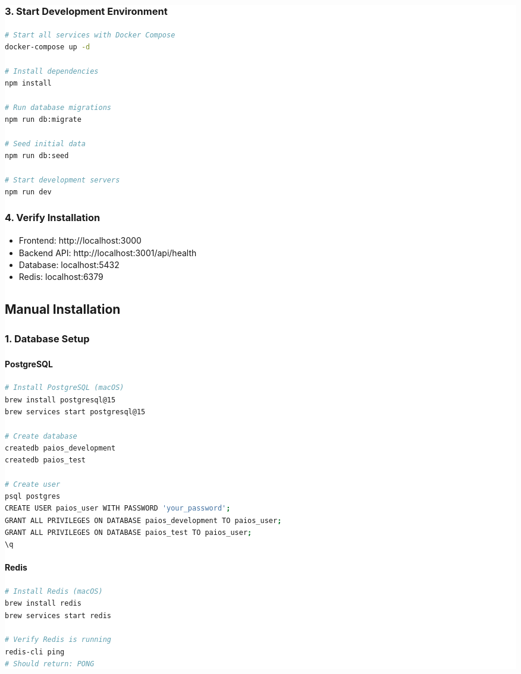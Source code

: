 ### 3. Start Development Environment
```bash
# Start all services with Docker Compose
docker-compose up -d

# Install dependencies
npm install

# Run database migrations
npm run db:migrate

# Seed initial data
npm run db:seed

# Start development servers
npm run dev
```

### 4. Verify Installation
- Frontend: http://localhost:3000
- Backend API: http://localhost:3001/api/health
- Database: localhost:5432
- Redis: localhost:6379

## Manual Installation

### 1. Database Setup

#### PostgreSQL
```bash
# Install PostgreSQL (macOS)
brew install postgresql@15
brew services start postgresql@15

# Create database
createdb paios_development
createdb paios_test

# Create user
psql postgres
CREATE USER paios_user WITH PASSWORD 'your_password';
GRANT ALL PRIVILEGES ON DATABASE paios_development TO paios_user;
GRANT ALL PRIVILEGES ON DATABASE paios_test TO paios_user;
\q
```

#### Redis
```bash
# Install Redis (macOS)
brew install redis
brew services start redis

# Verify Redis is running
redis-cli ping
# Should return: PONG
```
